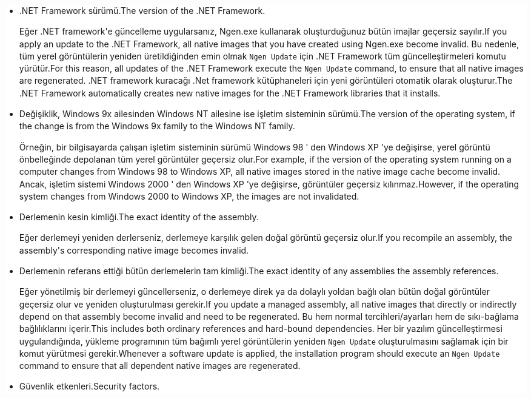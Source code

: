 - <span data-ttu-id="bf78d-336">.NET Framework sürümü.</span><span class="sxs-lookup"><span data-stu-id="bf78d-336">The version of the .NET Framework.</span></span>

     <span data-ttu-id="bf78d-337">Eğer .NET framework'e güncelleme uygularsanız, Ngen.exe kullanarak oluşturduğunuz bütün imajlar geçersiz sayılır.</span><span class="sxs-lookup"><span data-stu-id="bf78d-337">If you apply an update to the .NET Framework, all native images that you have created using Ngen.exe become invalid.</span></span> <span data-ttu-id="bf78d-338">Bu nedenle, tüm yerel görüntülerin yeniden üretildiğinden emin olmak `Ngen Update` için .NET Framework tüm güncelleştirmeleri komutu yürütür.</span><span class="sxs-lookup"><span data-stu-id="bf78d-338">For this reason, all updates of the .NET Framework execute the `Ngen Update` command, to ensure that all native images are regenerated.</span></span> <span data-ttu-id="bf78d-339">.NET framework kuracağı .Net framework kütüphaneleri için yeni görüntüleri otomatik olarak oluşturur.</span><span class="sxs-lookup"><span data-stu-id="bf78d-339">The .NET Framework automatically creates new native images for the .NET Framework libraries that it installs.</span></span>

- <span data-ttu-id="bf78d-340">Değişiklik, Windows 9x ailesinden Windows NT ailesine ise işletim sisteminin sürümü.</span><span class="sxs-lookup"><span data-stu-id="bf78d-340">The version of the operating system, if the change is from the Windows 9x family to the Windows NT family.</span></span>

     <span data-ttu-id="bf78d-341">Örneğin, bir bilgisayarda çalışan işletim sisteminin sürümü Windows 98 ' den Windows XP 'ye değişirse, yerel görüntü önbelleğinde depolanan tüm yerel görüntüler geçersiz olur.</span><span class="sxs-lookup"><span data-stu-id="bf78d-341">For example, if the version of the operating system running on a computer changes from Windows 98 to Windows XP, all native images stored in the native image cache become invalid.</span></span> <span data-ttu-id="bf78d-342">Ancak, işletim sistemi Windows 2000 ' den Windows XP 'ye değişirse, görüntüler geçersiz kılınmaz.</span><span class="sxs-lookup"><span data-stu-id="bf78d-342">However, if the operating system changes from Windows 2000 to Windows XP, the images are not invalidated.</span></span>

- <span data-ttu-id="bf78d-343">Derlemenin kesin kimliği.</span><span class="sxs-lookup"><span data-stu-id="bf78d-343">The exact identity of the assembly.</span></span>

     <span data-ttu-id="bf78d-344">Eğer derlemeyi yeniden derlerseniz, derlemeye karşılık gelen doğal görüntü geçersiz olur.</span><span class="sxs-lookup"><span data-stu-id="bf78d-344">If you recompile an assembly, the assembly's corresponding native image becomes invalid.</span></span>

- <span data-ttu-id="bf78d-345">Derlemenin referans ettiği bütün derlemelerin tam kimliği.</span><span class="sxs-lookup"><span data-stu-id="bf78d-345">The exact identity of any assemblies the assembly references.</span></span>

     <span data-ttu-id="bf78d-346">Eğer yönetilmiş bir derlemeyi güncellerseniz, o derlemeye direk ya da dolaylı yoldan bağlı olan bütün doğal görüntüler geçersiz olur ve yeniden oluşturulması gerekir.</span><span class="sxs-lookup"><span data-stu-id="bf78d-346">If you update a managed assembly, all native images that directly or indirectly depend on that assembly become invalid and need to be regenerated.</span></span> <span data-ttu-id="bf78d-347">Bu hem normal tercihleri/ayarları hem de sıkı-bağlama bağlılıklarını içerir.</span><span class="sxs-lookup"><span data-stu-id="bf78d-347">This includes both ordinary references and hard-bound dependencies.</span></span> <span data-ttu-id="bf78d-348">Her bir yazılım güncelleştirmesi uygulandığında, yükleme programının tüm bağımlı yerel görüntülerin yeniden `Ngen Update` oluşturulmasını sağlamak için bir komut yürütmesi gerekir.</span><span class="sxs-lookup"><span data-stu-id="bf78d-348">Whenever a software update is applied, the installation program should execute an `Ngen Update` command to ensure that all dependent native images are regenerated.</span></span>

- <span data-ttu-id="bf78d-349">Güvenlik etkenleri.</span><span class="sxs-lookup"><span data-stu-id="bf78d-349">Security factors.</span></span>
